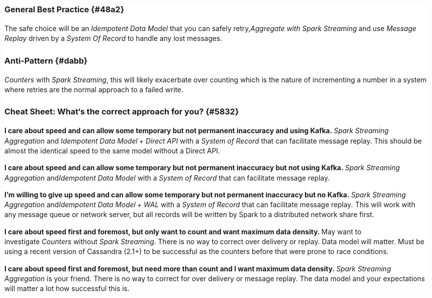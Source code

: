 ### General Best Practice {#48a2}

<p id="a9a5">
  The safe choice will be an<em> Idempotent Data Model</em> that you can safely retry,<em>Aggregate with Spark Streaming</em><strong> </strong>and use <em>Message Replay</em> driven by a <em>System Of Record</em> to handle any lost messages.
</p>

### Anti-Pattern {#dabb}

<p id="366d">
  <em>Counters</em> with <em>Spark Streaming</em>, this will likely exacerbate over counting which is the nature of incrementing a number in a system where retries are the normal approach to a failed write.
</p>

### Cheat Sheet: What‘s the correct approach for you? {#5832}

<p id="d584">
  <strong>I care about speed and can allow some temporary but not permanent inaccuracy and using Kafka. </strong><em>Spark Streaming Aggregation</em> and <em>Idempotent Data Model</em><strong> </strong>+ <em>Direct API </em>with a <em>System of Record </em>that can facilitate message replay. This should be almost the identical speed to the same model without a Direct API.
</p>

<p id="bcc3">
  <strong>I care about speed and can allow some temporary but not permanent inaccuracy but not using Kafka. </strong><em>Spark Streaming Aggregation</em> and<em>Idempotent Data Model</em> with a <em>System of Record </em>that can facilitate message replay.
</p>

<p id="f123">
  <strong>I’m willing to give up speed and can allow some temporary but not permanent inaccuracy but no Kafka. </strong><em>Spark Streaming Aggregation</em> and<em>Idempotent Data Model</em><strong> </strong>+ <em>WAL </em>with a <em>System of Record </em>that can facilitate message replay<em>.</em> This will work with any message queue or network server, but all records will be written by Spark to a distributed network share first.
</p>

<p id="5744">
  <strong>I care about speed first and foremost, but only want to count and want maximum data density. </strong>May want to investigate <em>Counters </em>without<em> Spark Streaming</em>. There is no way to correct over delivery or replay. Data model will matter. Must be using a recent version of Cassandra (2.1+) to be successful as the counters before that were prone to race conditions.
</p>

<p id="a189">
  <strong>I care about speed first and foremost, but need more than count and I want maximum data density. </strong><em>Spark Streaming Aggregation</em> is your friend. There is no way to correct for over delivery or message replay. The data model and your expectations will matter a lot how successful this is.
</p>
